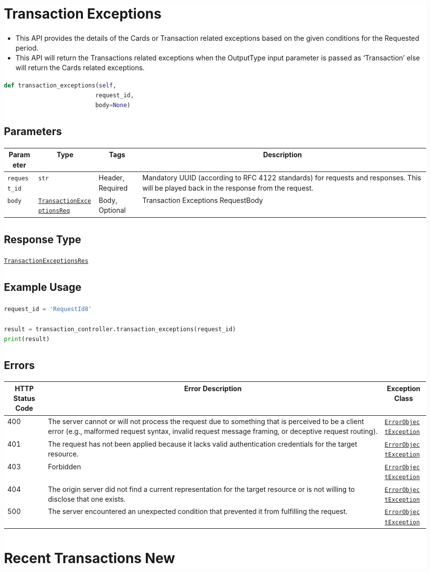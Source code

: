
# Transaction Exceptions

- This API provides the details of the Cards or Transaction related exceptions based on the given conditions for the Requested period.
- This API will return the Transactions related exceptions when the OutputType input parameter is passed as ‘Transaction’ else will return the Cards related exceptions.

```python
def transaction_exceptions(self,
                          request_id,
                          body=None)
```

## Parameters

| Parameter | Type | Tags | Description |
|  --- | --- | --- | --- |
| `request_id` | `str` | Header, Required | Mandatory UUID (according to RFC 4122 standards) for requests and responses. This will be played back in the response from the request. |
| `body` | [`TransactionExceptionsReq`](../../doc/models/transaction-exceptions-req.md) | Body, Optional | Transaction Exceptions RequestBody |

## Response Type

[`TransactionExceptionsRes`](../../doc/models/transaction-exceptions-res.md)

## Example Usage

```python
request_id = 'RequestId8'

result = transaction_controller.transaction_exceptions(request_id)
print(result)
```

## Errors

| HTTP Status Code | Error Description | Exception Class |
|  --- | --- | --- |
| 400 | The server cannot or will not process the request due to something that is perceived to be a client error (e.g., malformed request syntax, invalid request message framing, or deceptive request routing). | [`ErrorObjectException`](../../doc/models/error-object-exception.md) |
| 401 | The request has not been applied because it lacks valid  authentication credentials for the target resource. | [`ErrorObjectException`](../../doc/models/error-object-exception.md) |
| 403 | Forbidden | [`ErrorObjectException`](../../doc/models/error-object-exception.md) |
| 404 | The origin server did not find a current representation  for the target resource or is not willing to disclose  that one exists. | [`ErrorObjectException`](../../doc/models/error-object-exception.md) |
| 500 | The server encountered an unexpected condition that  prevented it from fulfilling the request. | [`ErrorObjectException`](../../doc/models/error-object-exception.md) |


# Recent Transactions New
